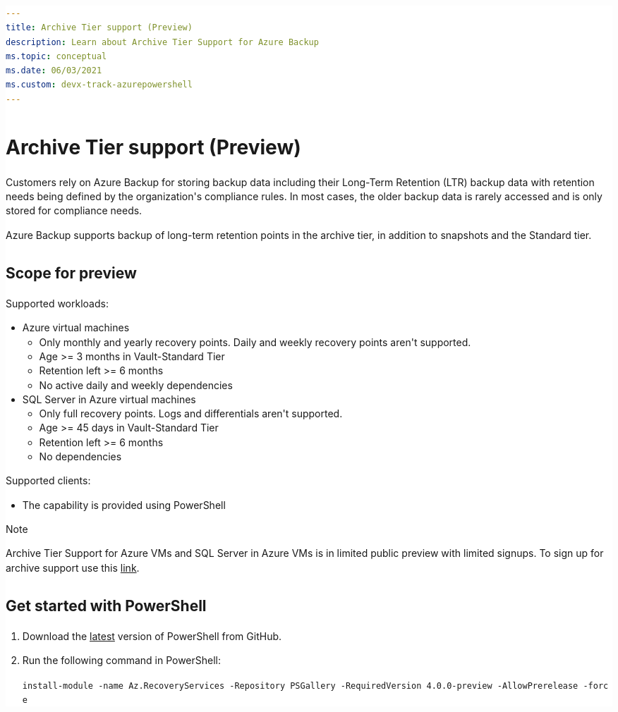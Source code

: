 ```yaml
---
title: Archive Tier support (Preview)
description: Learn about Archive Tier Support for Azure Backup
ms.topic: conceptual
ms.date: 06/03/2021 
ms.custom: devx-track-azurepowershell
---
```


# Archive Tier support (Preview)

Customers rely on Azure Backup for storing backup data including their Long-Term Retention (LTR) backup data with retention needs being defined by the organization's compliance rules. In most cases, the older backup data is rarely accessed and is only stored for compliance needs.

Azure Backup supports backup of long-term retention points in the archive tier, in addition to snapshots and the Standard tier.

## Scope for preview

Supported workloads:

- Azure virtual machines
  - Only monthly and yearly recovery points. Daily and weekly recovery points aren't supported.
  - Age >= 3 months in Vault-Standard Tier
  - Retention left >= 6 months
  - No active daily and weekly dependencies
- SQL Server in Azure virtual machines
  - Only full recovery points. Logs and differentials aren't supported.
  - Age >= 45 days in Vault-Standard Tier
  - Retention left >= 6 months
  - No dependencies

Supported clients:

- The capability is provided using PowerShell

>[!NOTE]
>Archive Tier Support for Azure VMs and SQL Server in Azure VMs is in limited public preview with limited signups. To sign up for archive support use this [link](https://aka.ms/ArchivePreviewInterestForm).

## Get started with PowerShell

1. Download the [latest](https://github.com/PowerShell/PowerShell/releases) version of PowerShell from GitHub.

1. Run the following command in PowerShell:
  
    ```azurepowershell
    install-module -name Az.RecoveryServices -Repository PSGallery -RequiredVersion 4.0.0-preview -AllowPrerelease -force
    ```

